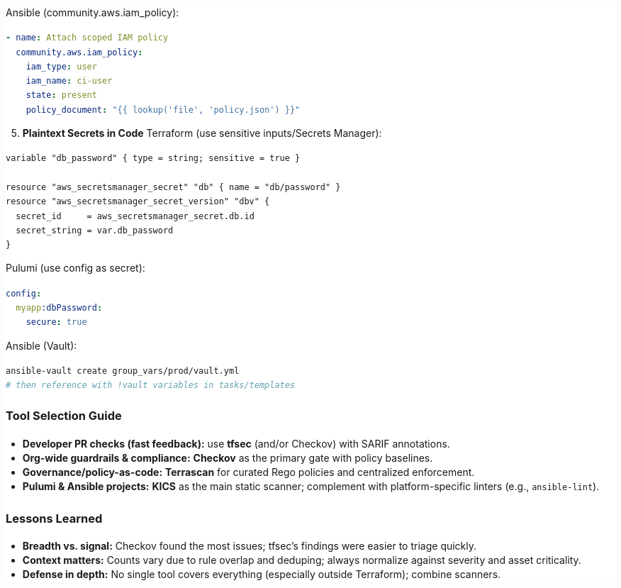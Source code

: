 Ansible (community.aws.iam_policy):

```yaml
- name: Attach scoped IAM policy
  community.aws.iam_policy:
    iam_type: user
    iam_name: ci-user
    state: present
    policy_document: "{{ lookup('file', 'policy.json') }}"
```

5. **Plaintext Secrets in Code**
   Terraform (use sensitive inputs/Secrets Manager):

```hcl
variable "db_password" { type = string; sensitive = true }

resource "aws_secretsmanager_secret" "db" { name = "db/password" }
resource "aws_secretsmanager_secret_version" "dbv" {
  secret_id     = aws_secretsmanager_secret.db.id
  secret_string = var.db_password
}
```

Pulumi (use config as secret):

```yaml
config:
  myapp:dbPassword:
    secure: true
```

Ansible (Vault):

```bash
ansible-vault create group_vars/prod/vault.yml
# then reference with !vault variables in tasks/templates
```

### Tool Selection Guide

* **Developer PR checks (fast feedback):** use **tfsec** (and/or Checkov) with SARIF annotations.
* **Org-wide guardrails & compliance:** **Checkov** as the primary gate with policy baselines.
* **Governance/policy-as-code:** **Terrascan** for curated Rego policies and centralized enforcement.
* **Pulumi & Ansible projects:** **KICS** as the main static scanner; complement with platform-specific linters (e.g., `ansible-lint`).

### Lessons Learned

* **Breadth vs. signal:** Checkov found the most issues; tfsec’s findings were easier to triage quickly.
* **Context matters:** Counts vary due to rule overlap and deduping; always normalize against severity and asset criticality.
* **Defense in depth:** No single tool covers everything (especially outside Terraform); combine scanners.
